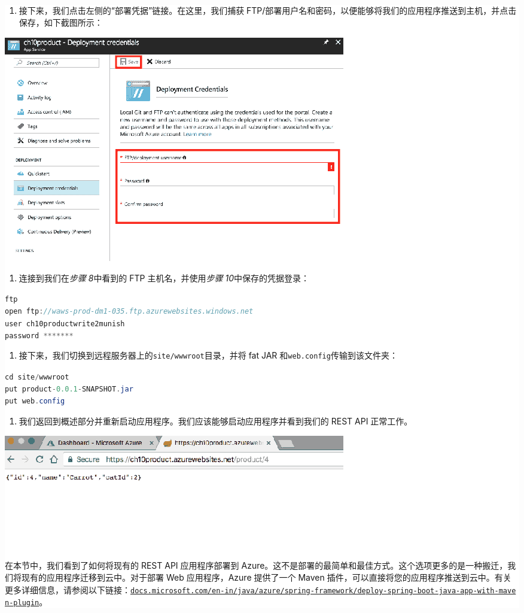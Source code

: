 1.  接下来，我们点击左侧的“部署凭据”链接。在这里，我们捕获 FTP/部署用户名和密码，以便能够将我们的应用程序推送到主机，并点击保存，如下截图所示：

![](img/58881a11-bdbb-4016-af39-bc577133c1e6.png)

1.  连接到我们在*步骤 8*中看到的 FTP 主机名，并使用*步骤 10*中保存的凭据登录：

```java
ftp  
open ftp://waws-prod-dm1-035.ftp.azurewebsites.windows.net 
user ch10productwrite2munish 
password *******
```

1.  接下来，我们切换到远程服务器上的`site/wwwroot`目录，并将 fat JAR 和`web.config`传输到该文件夹：

```java
cd site/wwwroot 
put product-0.0.1-SNAPSHOT.jar 
put web.config 
```

1.  我们返回到概述部分并重新启动应用程序。我们应该能够启动应用程序并看到我们的 REST API 正常工作。

![](img/e713d0dd-11a7-45b5-8ed9-c05e45d445be.png)

在本节中，我们看到了如何将现有的 REST API 应用程序部署到 Azure。这不是部署的最简单和最佳方式。这个选项更多的是一种搬迁，我们将现有的应用程序迁移到云中。对于部署 Web 应用程序，Azure 提供了一个 Maven 插件，可以直接将您的应用程序推送到云中。有关更多详细信息，请参阅以下链接：[`docs.microsoft.com/en-in/java/azure/spring-framework/deploy-spring-boot-java-app-with-maven-plugin`](https://docs.microsoft.com/en-in/java/azure/spring-framework/deploy-spring-boot-java-app-with-maven-plugin)。
